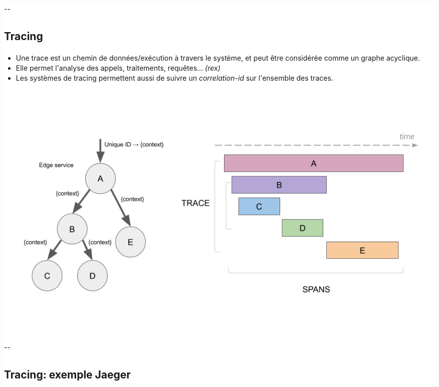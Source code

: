 --

## Tracing

- Une trace est un chemin de données/exécution à travers le système, et peut être considérée comme un graphe acyclique.
- Elle permet l'analyse des appels, traitements, requêtes... *(rex)*
- Les systèmes de tracing permettent aussi de suivre un *correlation-id* sur l'ensemble des traces.

![Alt text](static/spans-traces.png)

--

## Tracing: exemple Jaeger
